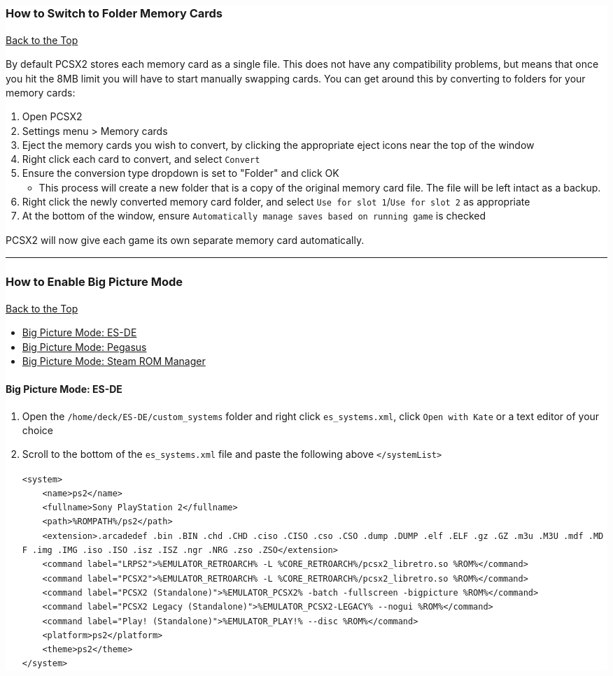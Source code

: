 
### How to Switch to Folder Memory Cards

[Back to the Top](#pcsx2-qt-table-of-contents)

By default PCSX2 stores each memory card as a single file. This does not have any compatibility problems, but means that once you hit the 8MB limit you will have to start manually swapping cards. You can get around this by converting to folders for your memory cards:

1. Open PCSX2
2. Settings menu > Memory cards
3. Eject the memory cards you wish to convert, by clicking the appropriate eject icons near the top of the window
4. Right click each card to convert, and select `Convert`
5. Ensure the conversion type dropdown is set to "Folder" and click OK
   - This process will create a new folder that is a copy of the original memory card file. The file will be left intact as a backup.
6. Right click the newly converted memory card folder, and select `Use for slot 1`/`Use for slot 2` as appropriate
7. At the bottom of the window, ensure `Automatically manage saves based on running game` is checked

PCSX2 will now give each game its own separate memory card automatically.

---

### How to Enable Big Picture Mode

[Back to the Top](#pcsx2-qt-table-of-contents)

- [Big Picture Mode: ES-DE](#big-picture-mode-es-de)
- [Big Picture Mode: Pegasus](#big-picture-mode-pegasus)
- [Big Picture Mode: Steam ROM Manager](#big-picture-mode-steam-rom-manager)

#### Big Picture Mode: ES-DE

1.  Open the `/home/deck/ES-DE/custom_systems` folder and right click `es_systems.xml`, click `Open with Kate` or a text editor of your choice
2.  Scroll to the bottom of the `es_systems.xml` file and paste the following above `</systemList>`

        <system>
            <name>ps2</name>
            <fullname>Sony PlayStation 2</fullname>
            <path>%ROMPATH%/ps2</path>
            <extension>.arcadedef .bin .BIN .chd .CHD .ciso .CISO .cso .CSO .dump .DUMP .elf .ELF .gz .GZ .m3u .M3U .mdf .MDF .img .IMG .iso .ISO .isz .ISZ .ngr .NRG .zso .ZSO</extension>
            <command label="LRPS2">%EMULATOR_RETROARCH% -L %CORE_RETROARCH%/pcsx2_libretro.so %ROM%</command>
            <command label="PCSX2">%EMULATOR_RETROARCH% -L %CORE_RETROARCH%/pcsx2_libretro.so %ROM%</command>
            <command label="PCSX2 (Standalone)">%EMULATOR_PCSX2% -batch -fullscreen -bigpicture %ROM%</command>
            <command label="PCSX2 Legacy (Standalone)">%EMULATOR_PCSX2-LEGACY% --nogui %ROM%</command>
            <command label="Play! (Standalone)">%EMULATOR_PLAY!% --disc %ROM%</command>
            <platform>ps2</platform>
            <theme>ps2</theme>
        </system>
